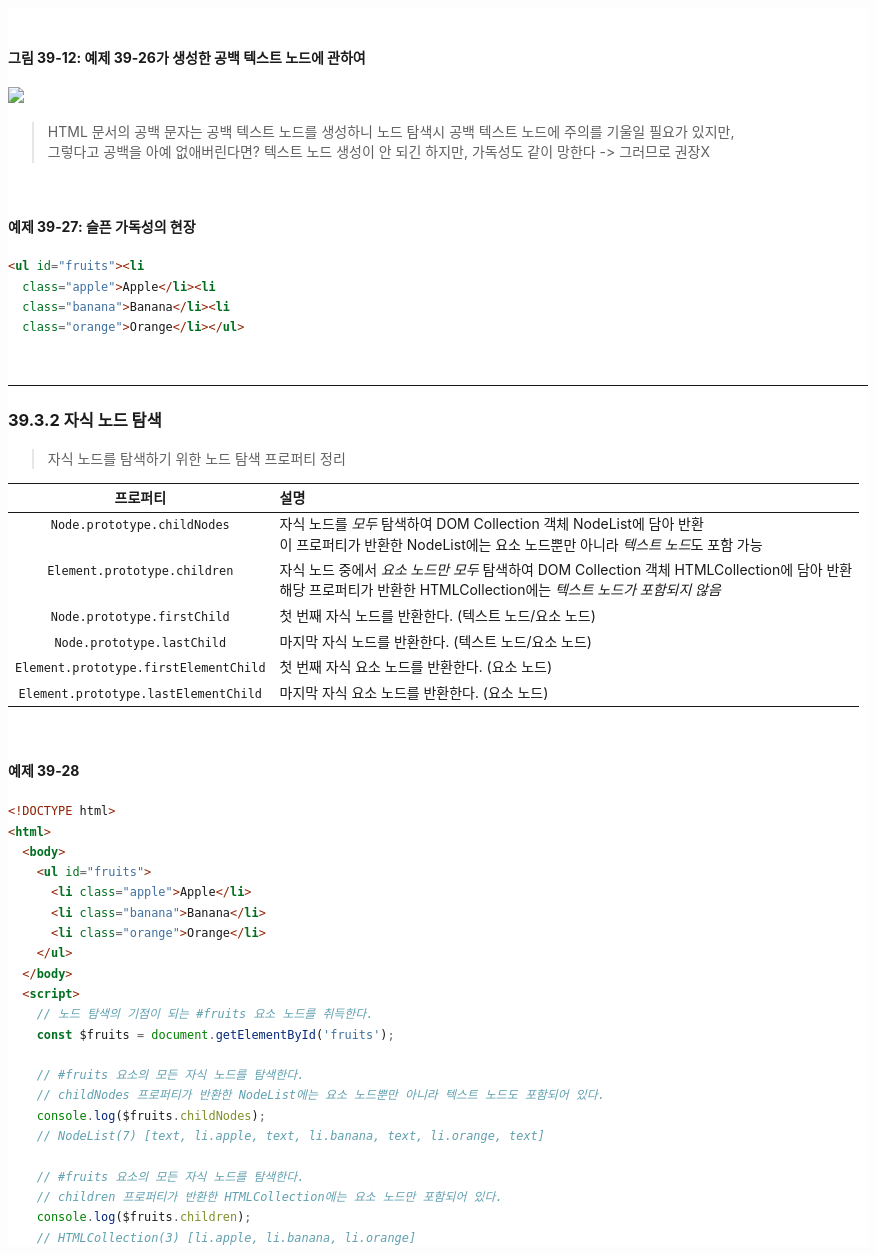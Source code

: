 <br>

#### 그림 39-12: 예제 39-26가 생성한 공백 텍스트 노드에 관하여
<img src="shi_images\img_5.png" width="100%">

<br>

> HTML 문서의 공백 문자는 공백 텍스트 노드를 생성하니 노드 탐색시 공백 텍스트 노드에 주의를 기울일 필요가 있지만,
> <br>그렇다고 공백을 아예 없애버린다면? 텍스트 노드 생성이 안 되긴 하지만, 가독성도 같이 망한다 -> 그러므로 권장X

<br>

#### 예제 39-27: 슬픈 가독성의 현장
```HTML
<ul id="fruits"><li
  class="apple">Apple</li><li
  class="banana">Banana</li><li
  class="orange">Orange</li></ul>
```

<br>

***

### 39.3.2 자식 노드 탐색

> 자식 노드를 탐색하기 위한 노드 탐색 프로퍼티 정리

|                 프로퍼티                  | 설명                                                                                                                    |
|:-------------------------------------:|:----------------------------------------------------------------------------------------------------------------------|
|      `Node.prototype.childNodes`      | 자식 노드를 *모두* 탐색하여 DOM Collection 객체 NodeList에 담아 반환<br>이 프로퍼티가 반환한 NodeList에는 요소 노드뿐만 아니라 *텍스트 노드*도 포함 가능              |
|     `Element.prototype.children`      | 자식 노드 중에서 *요소 노드만 모두* 탐색하여 DOM Collection 객체 HTMLCollection에 담아 반환<br>해당 프로퍼티가 반환한 HTMLCollection에는 *텍스트 노드가 포함되지 않음* |
|      `Node.prototype.firstChild`      | 첫 번째 자식 노드를 반환한다. (텍스트 노드/요소 노드)                                                                                      |
|      `Node.prototype.lastChild`       | 마지막 자식 노드를 반환한다. (텍스트 노드/요소 노드)                                                                                       |
| `Element.prototype.firstElementChild` | 첫 번째 자식 요소 노드를 반환한다. (요소 노드)                                                                                          |
| `Element.prototype.lastElementChild`  | 마지막 자식 요소 노드를 반환한다. (요소 노드)                                                                                           |

<br>

#### 예제 39-28
```HTML
<!DOCTYPE html>
<html>
  <body>
    <ul id="fruits">
      <li class="apple">Apple</li>
      <li class="banana">Banana</li>
      <li class="orange">Orange</li>
    </ul>
  </body>
  <script>
    // 노드 탐색의 기점이 되는 #fruits 요소 노드를 취득한다.
    const $fruits = document.getElementById('fruits');

    // #fruits 요소의 모든 자식 노드를 탐색한다.
    // childNodes 프로퍼티가 반환한 NodeList에는 요소 노드뿐만 아니라 텍스트 노드도 포함되어 있다.
    console.log($fruits.childNodes);
    // NodeList(7) [text, li.apple, text, li.banana, text, li.orange, text]

    // #fruits 요소의 모든 자식 노드를 탐색한다.
    // children 프로퍼티가 반환한 HTMLCollection에는 요소 노드만 포함되어 있다.
    console.log($fruits.children);
    // HTMLCollection(3) [li.apple, li.banana, li.orange]
```